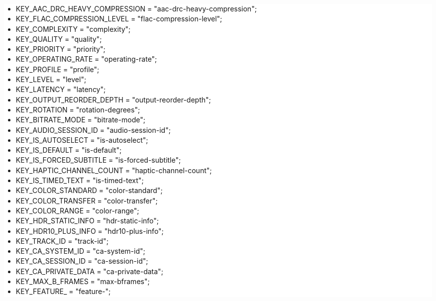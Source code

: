 *  KEY_AAC_DRC_HEAVY_COMPRESSION = "aac-drc-heavy-compression";
*  KEY_FLAC_COMPRESSION_LEVEL = "flac-compression-level";
*  KEY_COMPLEXITY = "complexity";
*  KEY_QUALITY = "quality";
*  KEY_PRIORITY = "priority";
*  KEY_OPERATING_RATE = "operating-rate";
*  KEY_PROFILE = "profile";
*  KEY_LEVEL = "level";
*  KEY_LATENCY = "latency";
*  KEY_OUTPUT_REORDER_DEPTH = "output-reorder-depth";
*  KEY_ROTATION = "rotation-degrees";
*  KEY_BITRATE_MODE = "bitrate-mode";
*  KEY_AUDIO_SESSION_ID = "audio-session-id";
*  KEY_IS_AUTOSELECT = "is-autoselect";
*  KEY_IS_DEFAULT = "is-default";
*  KEY_IS_FORCED_SUBTITLE = "is-forced-subtitle";
*  KEY_HAPTIC_CHANNEL_COUNT = "haptic-channel-count";
*  KEY_IS_TIMED_TEXT = "is-timed-text";
*  KEY_COLOR_STANDARD = "color-standard";
*  KEY_COLOR_TRANSFER = "color-transfer";
*  KEY_COLOR_RANGE = "color-range";
*  KEY_HDR_STATIC_INFO = "hdr-static-info";
*  KEY_HDR10_PLUS_INFO = "hdr10-plus-info";
*  KEY_TRACK_ID = "track-id";
*  KEY_CA_SYSTEM_ID = "ca-system-id";
*  KEY_CA_SESSION_ID = "ca-session-id";
*  KEY_CA_PRIVATE_DATA = "ca-private-data";
*  KEY_MAX_B_FRAMES = "max-bframes";
*  KEY_FEATURE_ = "feature-";